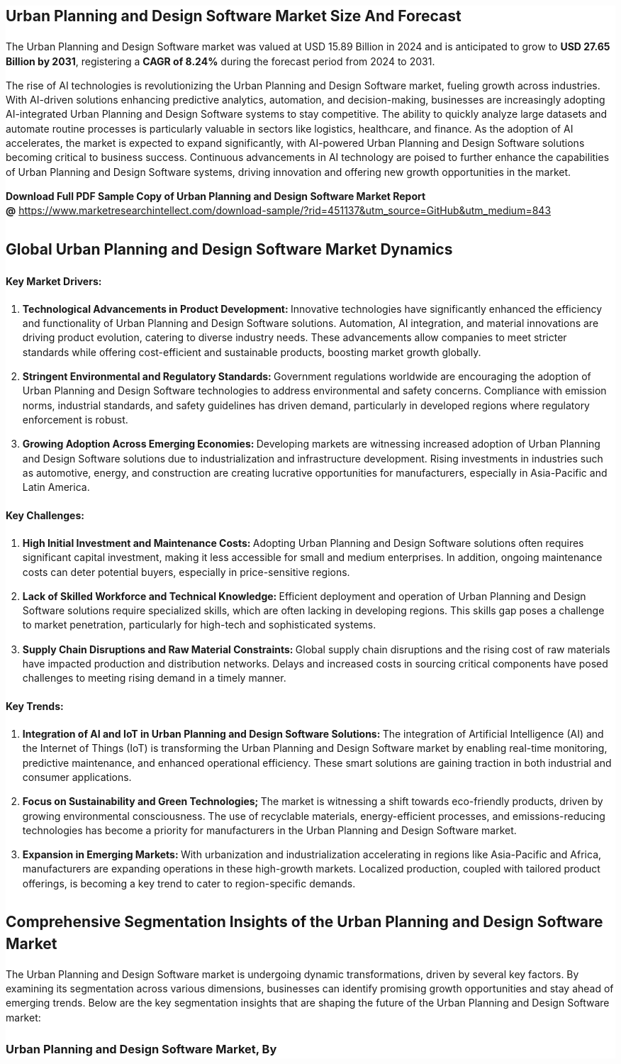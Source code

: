 <h2>Urban Planning and Design Software Market Size And Forecast</h2><p>The Urban Planning and Design Software market was valued at USD 15.89 Billion in 2024 and is anticipated to grow to <strong>USD 27.65 Billion by 2031</strong>, registering a <strong>CAGR of 8.24%</strong> during the forecast period from 2024 to 2031.</p><p>The rise of AI technologies is revolutionizing the Urban Planning and Design Software market, fueling growth across industries. With AI-driven solutions enhancing predictive analytics, automation, and decision-making, businesses are increasingly adopting AI-integrated Urban Planning and Design Software systems to stay competitive. The ability to quickly analyze large datasets and automate routine processes is particularly valuable in sectors like logistics, healthcare, and finance. As the adoption of AI accelerates, the market is expected to expand significantly, with AI-powered Urban Planning and Design Software solutions becoming critical to business success. Continuous advancements in AI technology are poised to further enhance the capabilities of Urban Planning and Design Software systems, driving innovation and offering new growth opportunities in the market.</p><p><strong>Download Full PDF Sample Copy of Urban Planning and Design Software Market Report @</strong>&nbsp;<a href="https://www.marketresearchintellect.com/download-sample/?rid=451137&amp;utm_source=GitHub&amp;utm_medium=843">https://www.marketresearchintellect.com/download-sample/?rid=451137&amp;utm_source=GitHub&amp;utm_medium=843</a></p><h2>Global Urban Planning and Design Software Market Dynamics</h2><h4><strong>Key Market Drivers:</strong></h4><ol><li><p><strong>Technological Advancements in Product Development:&nbsp;</strong>Innovative technologies have significantly enhanced the efficiency and functionality of Urban Planning and Design Software solutions. Automation, AI integration, and material innovations are driving product evolution, catering to diverse industry needs. These advancements allow companies to meet stricter standards while offering cost-efficient and sustainable products, boosting market growth globally.</p></li><li><p><strong>Stringent Environmental and Regulatory Standards:&nbsp;</strong>Government regulations worldwide are encouraging the adoption of Urban Planning and Design Software technologies to address environmental and safety concerns. Compliance with emission norms, industrial standards, and safety guidelines has driven demand, particularly in developed regions where regulatory enforcement is robust.</p></li><li><p><strong>Growing Adoption Across Emerging Economies:&nbsp;</strong>Developing markets are witnessing increased adoption of Urban Planning and Design Software solutions due to industrialization and infrastructure development. Rising investments in industries such as automotive, energy, and construction are creating lucrative opportunities for manufacturers, especially in Asia-Pacific and Latin America.</p></li></ol><h4><strong>Key Challenges:</strong></h4><ol><li><p><strong>High Initial Investment and Maintenance Costs:&nbsp;</strong>Adopting Urban Planning and Design Software solutions often requires significant capital investment, making it less accessible for small and medium enterprises. In addition, ongoing maintenance costs can deter potential buyers, especially in price-sensitive regions.</p></li><li><p><strong>Lack of Skilled Workforce and Technical Knowledge:&nbsp;</strong>Efficient deployment and operation of Urban Planning and Design Software solutions require specialized skills, which are often lacking in developing regions. This skills gap poses a challenge to market penetration, particularly for high-tech and sophisticated systems.</p></li><li><p><strong>Supply Chain Disruptions and Raw Material Constraints:&nbsp;</strong>Global supply chain disruptions and the rising cost of raw materials have impacted production and distribution networks. Delays and increased costs in sourcing critical components have posed challenges to meeting rising demand in a timely manner.</p></li></ol><h4><strong>Key Trends:</strong></h4><ol><li><p><strong>Integration of AI and IoT in Urban Planning and Design Software Solutions:&nbsp;</strong>The integration of Artificial Intelligence (AI) and the Internet of Things (IoT) is transforming the Urban Planning and Design Software market by enabling real-time monitoring, predictive maintenance, and enhanced operational efficiency. These smart solutions are gaining traction in both industrial and consumer applications.</p></li><li><p><strong>Focus on Sustainability and Green Technologies;&nbsp;</strong>The market is witnessing a shift towards eco-friendly products, driven by growing environmental consciousness. The use of recyclable materials, energy-efficient processes, and emissions-reducing technologies has become a priority for manufacturers in the Urban Planning and Design Software market.</p></li><li><p><strong>Expansion in Emerging Markets:&nbsp;</strong>With urbanization and industrialization accelerating in regions like Asia-Pacific and Africa, manufacturers are expanding operations in these high-growth markets. Localized production, coupled with tailored product offerings, is becoming a key trend to cater to region-specific demands.</p></li></ol><div class="article-main__content" data-test-id="publishing-text-block"><h2>Comprehensive Segmentation Insights of the Urban Planning and Design Software Market</h2><p>The Urban Planning and Design Software market is undergoing dynamic transformations, driven by several key factors. By examining its segmentation across various dimensions, businesses can identify promising growth opportunities and stay ahead of emerging trends. Below are the key segmentation insights that are shaping the future of the Urban Planning and Design Software market:</p><h3><strong>Urban Planning and Design Software Market, By